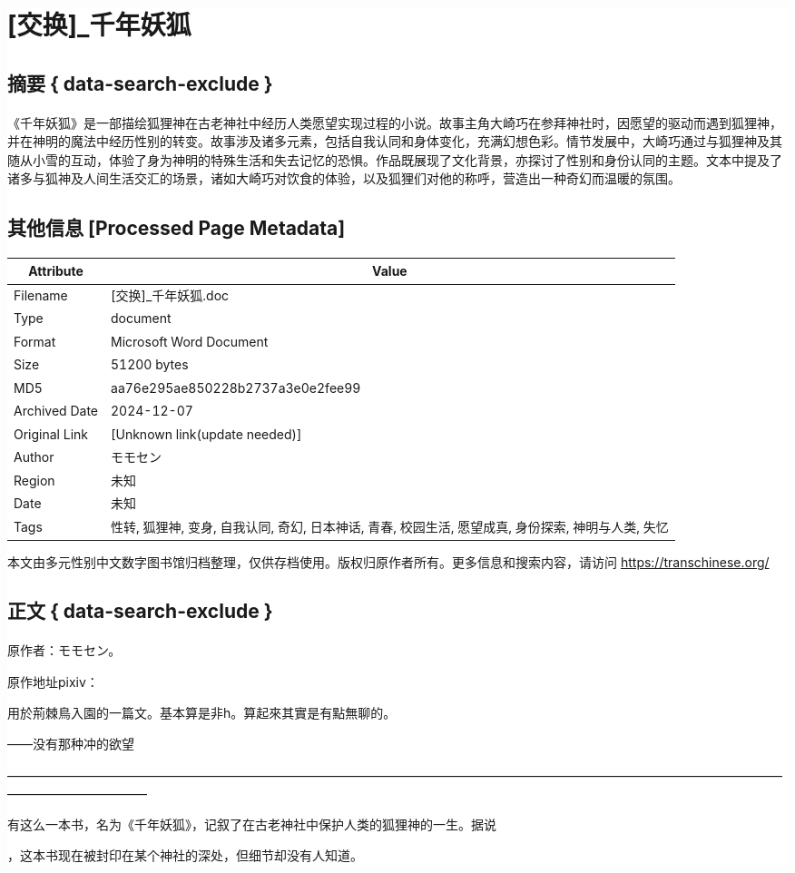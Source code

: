 # [交换]_千年妖狐



## 摘要  { data-search-exclude }


《千年妖狐》是一部描绘狐狸神在古老神社中经历人类愿望实现过程的小说。故事主角大崎巧在参拜神社时，因愿望的驱动而遇到狐狸神，并在神明的魔法中经历性别的转变。故事涉及诸多元素，包括自我认同和身体变化，充满幻想色彩。情节发展中，大崎巧通过与狐狸神及其随从小雪的互动，体验了身为神明的特殊生活和失去记忆的恐惧。作品既展现了文化背景，亦探讨了性别和身份认同的主题。文本中提及了诸多与狐神及人间生活交汇的场景，诸如大崎巧对饮食的体验，以及狐狸们对他的称呼，营造出一种奇幻而温暖的氛围。



## 其他信息 [Processed Page Metadata]

| Attribute       | Value                                  |
|-----------------|----------------------------------------|
| Filename        | [交换]_千年妖狐.doc                             |
| Type            | document                                 |
| Format          | Microsoft Word Document                               |
| Size            | 51200 bytes                           |
| MD5             | aa76e295ae850228b2737a3e0e2fee99                                  |
| Archived Date   | 2024-12-07                             |
| Original Link   | [Unknown link(update needed)]                         |
| Author          | モモセン                               |
| Region          | 未知                               |
| Date            | 未知                                 |
| Tags            | 性转, 狐狸神, 变身, 自我认同, 奇幻, 日本神话, 青春, 校园生活, 愿望成真, 身份探索, 神明与人类, 失忆                                 |

本文由多元性别中文数字图书馆归档整理，仅供存档使用。版权归原作者所有。更多信息和搜索内容，请访问 <https://transchinese.org/>


## 正文 { data-search-exclude }


原作者：モモセン。

原作地址pixiv：

用於荊棘鳥入園的一篇文。基本算是非h。算起來其實是有點無聊的。

——没有那种冲的欲望

————————————————————————————————————————————————————————————————————————

有这么一本书，名为《千年妖狐》，记叙了在古老神社中保护人类的狐狸神的一生。据说

，这本书现在被封印在某个神社的深处，但细节却没有人知道。
